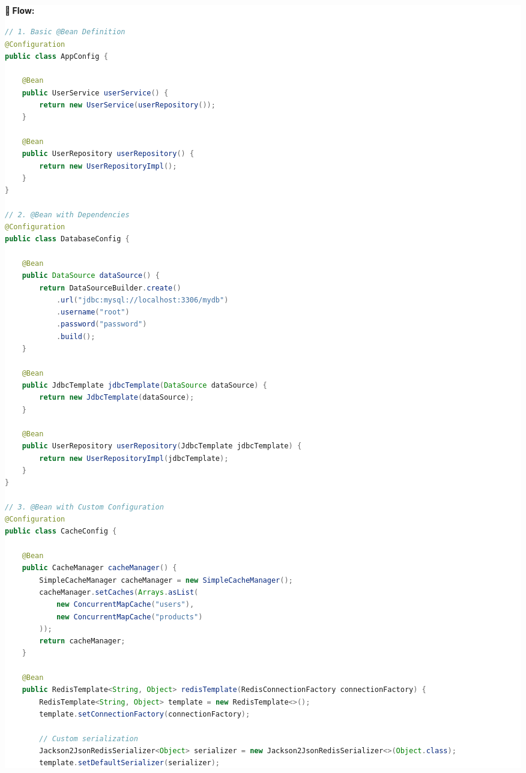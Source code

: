 **🔁 Flow:**
```java
// 1. Basic @Bean Definition
@Configuration
public class AppConfig {
    
    @Bean
    public UserService userService() {
        return new UserService(userRepository());
    }
    
    @Bean
    public UserRepository userRepository() {
        return new UserRepositoryImpl();
    }
}

// 2. @Bean with Dependencies
@Configuration
public class DatabaseConfig {
    
    @Bean
    public DataSource dataSource() {
        return DataSourceBuilder.create()
            .url("jdbc:mysql://localhost:3306/mydb")
            .username("root")
            .password("password")
            .build();
    }
    
    @Bean
    public JdbcTemplate jdbcTemplate(DataSource dataSource) {
        return new JdbcTemplate(dataSource);
    }
    
    @Bean
    public UserRepository userRepository(JdbcTemplate jdbcTemplate) {
        return new UserRepositoryImpl(jdbcTemplate);
    }
}

// 3. @Bean with Custom Configuration
@Configuration
public class CacheConfig {
    
    @Bean
    public CacheManager cacheManager() {
        SimpleCacheManager cacheManager = new SimpleCacheManager();
        cacheManager.setCaches(Arrays.asList(
            new ConcurrentMapCache("users"),
            new ConcurrentMapCache("products")
        ));
        return cacheManager;
    }
    
    @Bean
    public RedisTemplate<String, Object> redisTemplate(RedisConnectionFactory connectionFactory) {
        RedisTemplate<String, Object> template = new RedisTemplate<>();
        template.setConnectionFactory(connectionFactory);
        
        // Custom serialization
        Jackson2JsonRedisSerializer<Object> serializer = new Jackson2JsonRedisSerializer<>(Object.class);
        template.setDefaultSerializer(serializer);
```